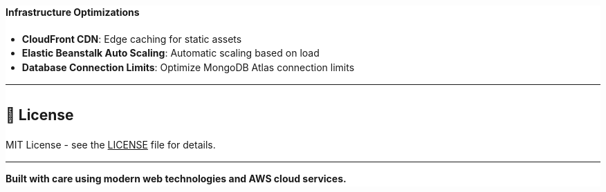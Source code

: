 #### Infrastructure Optimizations
* **CloudFront CDN**: Edge caching for static assets
* **Elastic Beanstalk Auto Scaling**: Automatic scaling based on load
* **Database Connection Limits**: Optimize MongoDB Atlas connection limits

---


## 📄 License

MIT License - see the [LICENSE](LICENSE) file for details.

---

**Built with care using modern web technologies and AWS cloud services.**